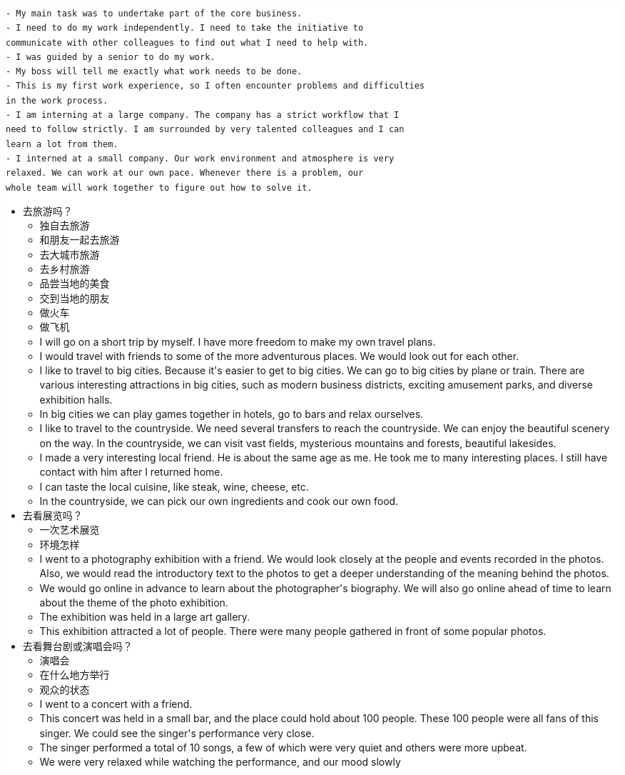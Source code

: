     - My main task was to undertake part of the core business. 
    - I need to do my work independently. I need to take the initiative to 
    communicate with other colleagues to find out what I need to help with. 
    - I was guided by a senior to do my work. 
    - My boss will tell me exactly what work needs to be done. 
    - This is my first work experience, so I often encounter problems and difficulties 
    in the work process. 
    - I am interning at a large company. The company has a strict workflow that I 
    need to follow strictly. I am surrounded by very talented colleagues and I can 
    learn a lot from them. 
    - I interned at a small company. Our work environment and atmosphere is very 
    relaxed. We can work at our own pace. Whenever there is a problem, our 
    whole team will work together to figure out how to solve it. 
- 去旅游吗？
    - 独自去旅游
    - 和朋友一起去旅游
    - 去大城市旅游
    - 去乡村旅游
    - 品尝当地的美食
    - 交到当地的朋友
    - 做火车
    - 做飞机
    - I will go on a short trip by myself. I have more freedom to make my own travel 
    plans. 
    - I would travel with friends to some of the more adventurous places. We would 
    look out for each other. 
    - I like to travel to big cities. Because it's easier to get to big cities. We can go to 
    big cities by plane or train. There are various interesting attractions in big 
    cities, such as modern business districts, exciting amusement parks, and 
    diverse exhibition halls. 
    - In big cities we can play games together in hotels, go to bars and relax 
    ourselves. 
    - I like to travel to the countryside. We need several transfers to reach the 
    countryside. We can enjoy the beautiful scenery on the way. In the 
    countryside, we can visit vast fields, mysterious mountains and forests, 
    beautiful lakesides. 
    - I made a very interesting local friend. He is about the same age as me. He took me to many 
    interesting places. I still have contact with him after I returned home.
    - I can taste the local cuisine, like steak, wine, cheese, etc.
    - In the countryside, we can pick our own ingredients and cook our own food. 
- 去看展览吗？
    - 一次艺术展览
    - 环境怎样
    - I went to a photography exhibition with a friend. We would look closely at the 
    people and events recorded in the photos. Also, we would read the 
    introductory text to the photos to get a deeper understanding of the meaning 
    behind the photos. 
    - We would go online in advance to learn about the photographer's biography. 
    We will also go online ahead of time to learn about the theme of the photo 
    exhibition. 
    - The exhibition was held in a large art gallery. 
    - This exhibition attracted a lot of people. There were many people gathered in 
    front of some popular photos. 
- 去看舞台剧或演唱会吗？
    - 演唱会
    - 在什么地方举行
    - 观众的状态
    - I went to a concert with a friend. 
    - This concert was held in a small bar, and the place could hold about 100 
    people. These 100 people were all fans of this singer. We could see the singer's 
    performance very close. 
    - The singer performed a total of 10 songs, a few of which were very quiet and 
    others were more upbeat. 
    - We were very relaxed while watching the performance, and our mood slowly 
